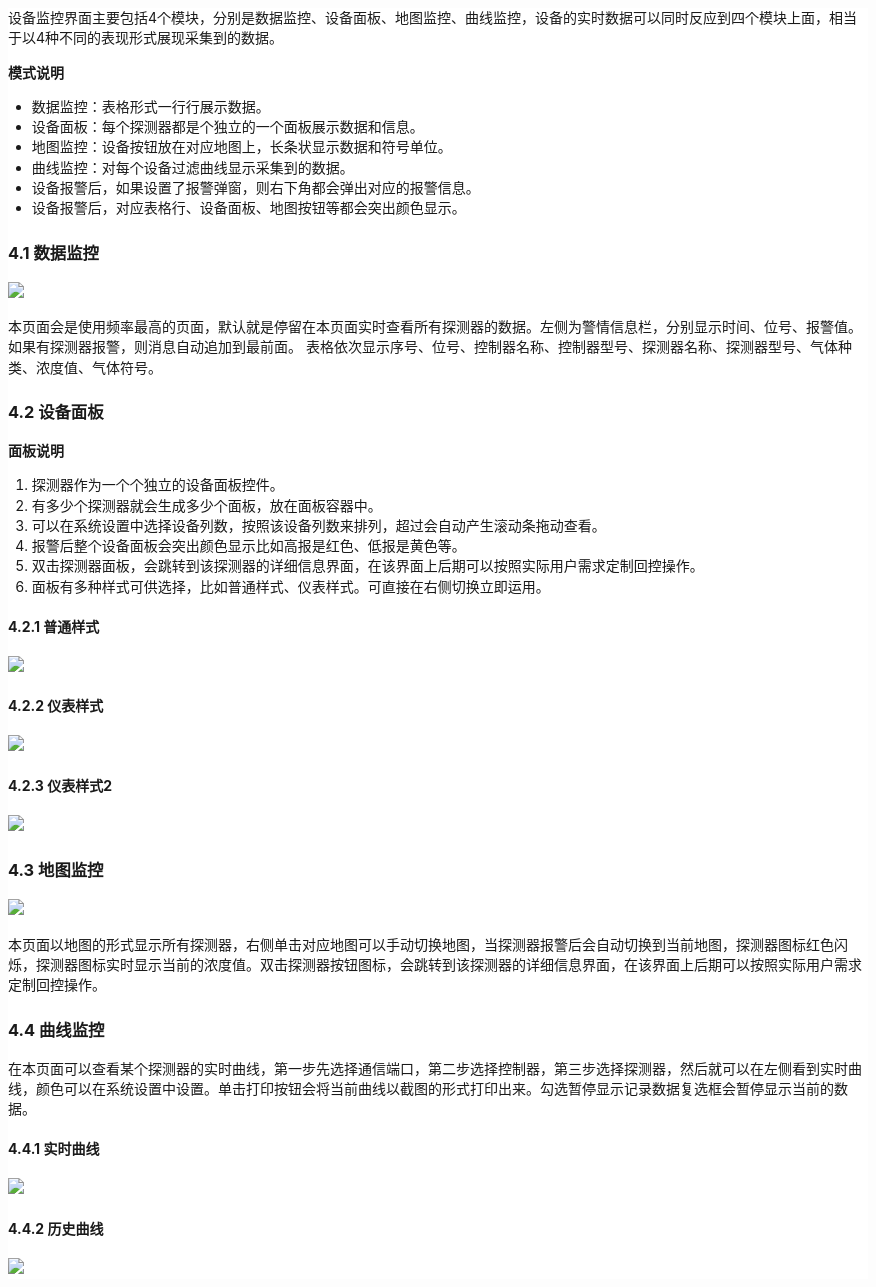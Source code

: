 设备监控界面主要包括4个模块，分别是数据监控、设备面板、地图监控、曲线监控，设备的实时数据可以同时反应到四个模块上面，相当于以4种不同的表现形式展现采集到的数据。

**模式说明**
- 数据监控：表格形式一行行展示数据。
- 设备面板：每个探测器都是个独立的一个面板展示数据和信息。
- 地图监控：设备按钮放在对应地图上，长条状显示数据和符号单位。
- 曲线监控：对每个设备过滤曲线显示采集到的数据。
- 设备报警后，如果设置了报警弹窗，则右下角都会弹出对应的报警信息。
- 设备报警后，对应表格行、设备面板、地图按钮等都会突出颜色显示。

### 4.1 数据监控
 ![](snap/4-1-1.jpg)

本页面会是使用频率最高的页面，默认就是停留在本页面实时查看所有探测器的数据。左侧为警情信息栏，分别显示时间、位号、报警值。如果有探测器报警，则消息自动追加到最前面。
表格依次显示序号、位号、控制器名称、控制器型号、探测器名称、探测器型号、气体种类、浓度值、气体符号。

### 4.2 设备面板
**面板说明**
1. 探测器作为一个个独立的设备面板控件。
2. 有多少个探测器就会生成多少个面板，放在面板容器中。
3. 可以在系统设置中选择设备列数，按照该设备列数来排列，超过会自动产生滚动条拖动查看。
4. 报警后整个设备面板会突出颜色显示比如高报是红色、低报是黄色等。
5. 双击探测器面板，会跳转到该探测器的详细信息界面，在该界面上后期可以按照实际用户需求定制回控操作。
6. 面板有多种样式可供选择，比如普通样式、仪表样式。可直接在右侧切换立即运用。

#### 4.2.1 普通样式
 ![](snap/4-2-1.jpg)

#### 4.2.2 仪表样式
![](snap/4-2-2.jpg)

#### 4.2.3 仪表样式2
![](snap/4-2-3.jpg)

### 4.3 地图监控
 ![](snap/4-3-1.jpg)

本页面以地图的形式显示所有探测器，右侧单击对应地图可以手动切换地图，当探测器报警后会自动切换到当前地图，探测器图标红色闪烁，探测器图标实时显示当前的浓度值。双击探测器按钮图标，会跳转到该探测器的详细信息界面，在该界面上后期可以按照实际用户需求定制回控操作。

### 4.4 曲线监控
在本页面可以查看某个探测器的实时曲线，第一步先选择通信端口，第二步选择控制器，第三步选择探测器，然后就可以在左侧看到实时曲线，颜色可以在系统设置中设置。单击打印按钮会将当前曲线以截图的形式打印出来。勾选暂停显示记录数据复选框会暂停显示当前的数据。

#### 4.4.1 实时曲线
 ![](snap/4-4-1.jpg)

#### 4.4.2 历史曲线
 ![](snap/4-4-2.jpg)
